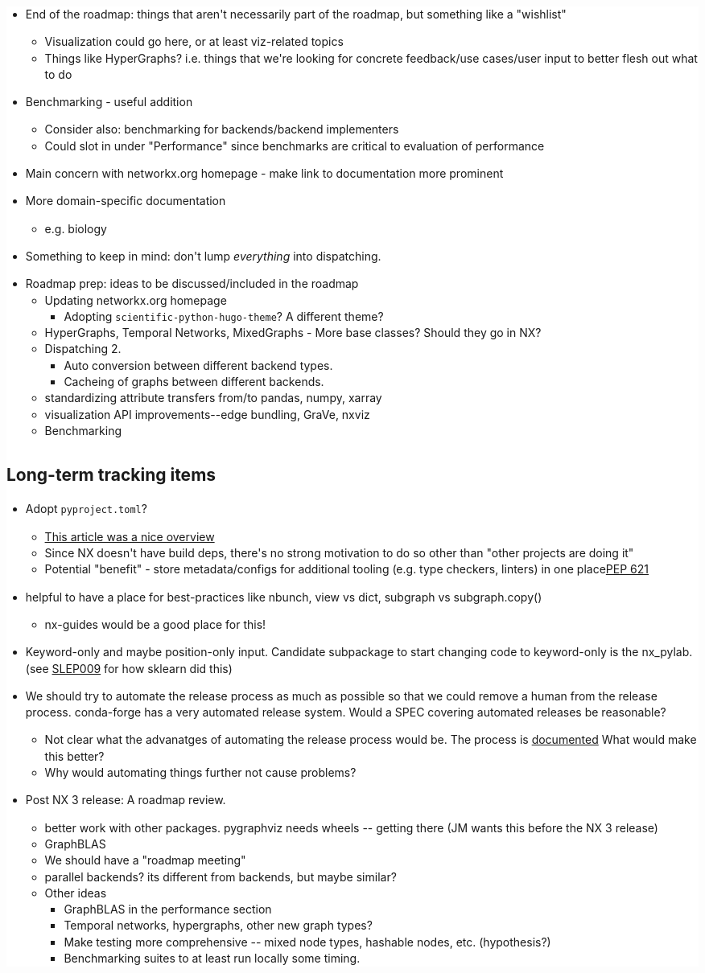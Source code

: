   * End of the roadmap: things that aren't necessarily part of the roadmap, but something like a "wishlist"
    - Visualization could go here, or at least viz-related topics
    - Things like HyperGraphs? i.e. things that we're looking for concrete feedback/use cases/user input to better flesh out what to do
    
  * Benchmarking - useful addition
    * Consider also: benchmarking for backends/backend implementers
    * Could slot in under "Performance" since benchmarks are critical to evaluation of performance
    
  * Main concern with networkx.org homepage - make link to documentation more prominent
  
  * More domain-specific documentation
    * e.g. biology
  
  * Something to keep in mind: don't lump *everything* into dispatching.



- Roadmap prep: ideas to be discussed/included in the roadmap
  * Updating networkx.org homepage
    - Adopting `scientific-python-hugo-theme`? A different theme?
  * HyperGraphs, Temporal Networks, MixedGraphs - More base classes? Should they go in NX?
  * Dispatching 2.
      - Auto conversion between different backend types.
      - Cacheing of graphs between different backends.
  * standardizing attribute transfers from/to pandas, numpy, xarray
  * visualization API improvements--edge bundling, GraVe, nxviz
  * Benchmarking

## Long-term tracking items

- Adopt `pyproject.toml`?
  * [This article was a nice overview](https://snarky.ca/what-the-heck-is-pyproject-toml/)
  * Since NX doesn't have build deps, there's no strong motivation to do so other than "other projects are doing it"
  * Potential "benefit" - store metadata/configs for additional tooling (e.g. type checkers, linters) in one place[PEP 621](https://peps.python.org/pep-0621/) 

- helpful to have a place for best-practices like nbunch, view vs dict, subgraph vs subgraph.copy()
  * nx-guides would be a good place for this!

- Keyword-only and maybe position-only input. Candidate subpackage to start changing code to keyword-only is the nx_pylab. (see [SLEP009](https://scikit-learn-enhancement-proposals.readthedocs.io/en/latest/slep009/proposal.html) for how sklearn did this)

- We should try to automate the release process as much as possible so that we could remove a human from the release process. conda-forge has a very automated release system. Would a SPEC covering automated releases be reasonable?
    - Not clear what the advanatges of automating the release process would be. The process is [documented](https://github.com/networkx/networkx/blob/main/doc/developer/release.rst) What would make this better?
    - Why would automating things further not cause problems?

- Post NX 3 release: A roadmap review.
  - better work with other packages. pygraphviz needs wheels -- getting there (JM wants this before the NX 3 release)
  - GraphBLAS
  - We should have a "roadmap meeting" 
  - parallel backends? its different from backends, but maybe similar?
  - Other ideas
    - GraphBLAS in the performance section
    - Temporal networks, hypergraphs, other new graph types?
    - Make testing more comprehensive -- mixed node types, hashable nodes, etc. (hypothesis?)
    - Benchmarking suites to at least run locally some timing.
  